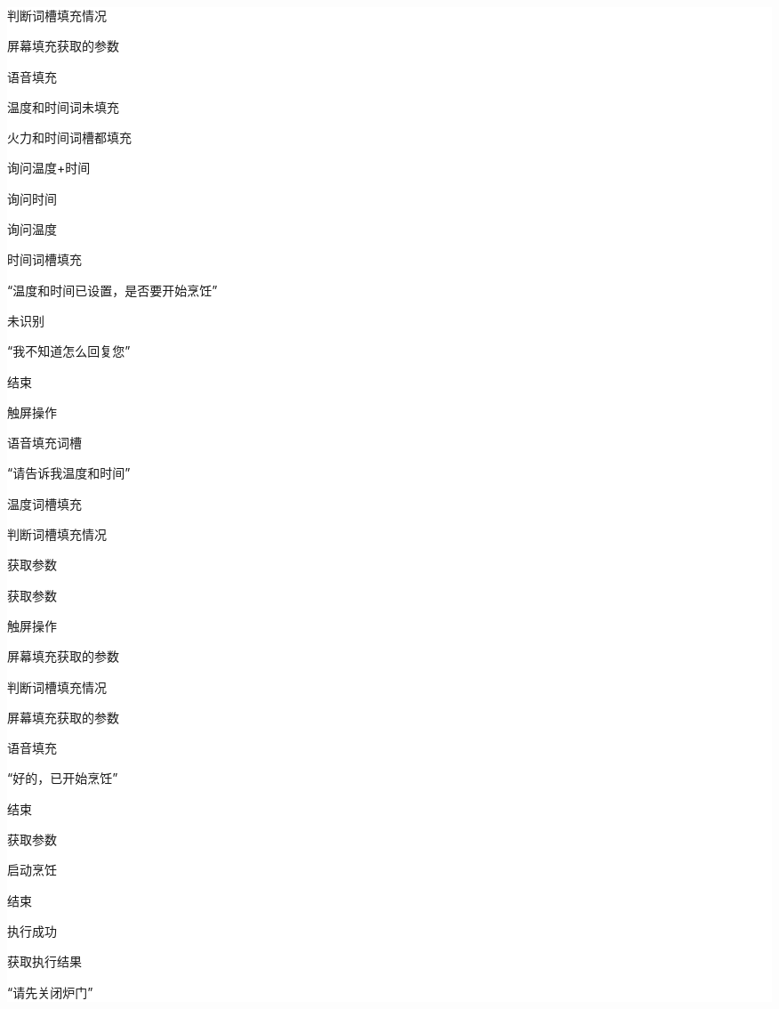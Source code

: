判断词槽填充情况

屏幕填充获取的参数

语音填充

温度和时间词未填充

火力和时间词槽都填充

询问温度+时间

询问时间

询问温度

时间词槽填充

“温度和时间已设置，是否要开始烹饪”

未识别

“我不知道怎么回复您”

结束

触屏操作

语音填充词槽

“请告诉我温度和时间”

温度词槽填充

判断词槽填充情况

获取参数

获取参数

触屏操作

屏幕填充获取的参数

判断词槽填充情况

屏幕填充获取的参数

语音填充

“好的，已开始烹饪”

结束

获取参数

启动烹饪

结束

执行成功

获取执行结果

“请先关闭炉门”
